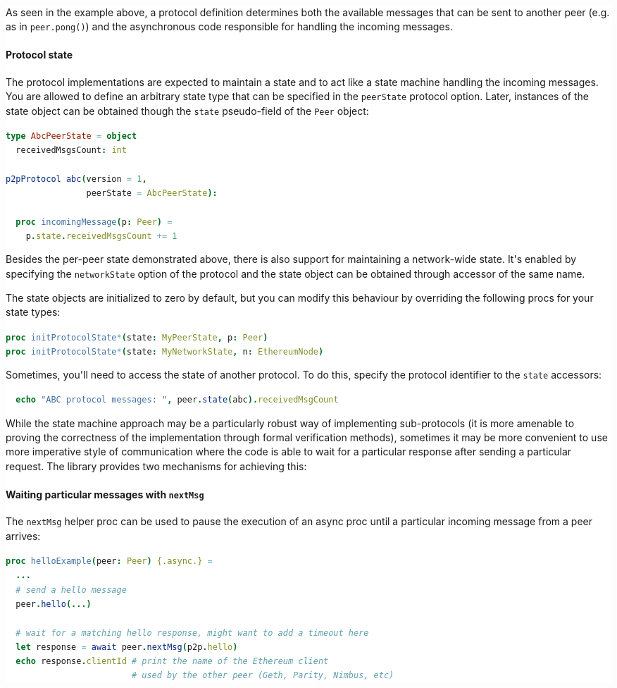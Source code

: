 As seen in the example above, a protocol definition determines both the
available messages that can be sent to another peer (e.g. as in `peer.pong()`)
and the asynchronous code responsible for handling the incoming messages.

#### Protocol state

The protocol implementations are expected to maintain a state and to act
like a state machine handling the incoming messages. You are allowed to
define an arbitrary state type that can be specified in the `peerState`
protocol option. Later, instances of the state object can be obtained
though the `state` pseudo-field of the `Peer` object:

``` nim
type AbcPeerState = object
  receivedMsgsCount: int

p2pProtocol abc(version = 1,
                peerState = AbcPeerState):

  proc incomingMessage(p: Peer) =
    p.state.receivedMsgsCount += 1

```

Besides the per-peer state demonstrated above, there is also support
for maintaining a network-wide state. It's enabled by specifying the
`networkState` option of the protocol and the state object can be obtained
through accessor of the same name.

The state objects are initialized to zero by default, but you can modify
this behaviour by overriding the following procs for your state types:

```nim
proc initProtocolState*(state: MyPeerState, p: Peer)
proc initProtocolState*(state: MyNetworkState, n: EthereumNode)
```

Sometimes, you'll need to access the state of another protocol.
To do this, specify the protocol identifier to the `state` accessors:

``` nim
  echo "ABC protocol messages: ", peer.state(abc).receivedMsgCount
```

While the state machine approach may be a particularly robust way of
implementing sub-protocols (it is more amenable to proving the correctness
of the implementation through formal verification methods), sometimes it may
be more convenient to use more imperative style of communication where the
code is able to wait for a particular response after sending a particular
request. The library provides two mechanisms for achieving this:

#### Waiting particular messages with `nextMsg`

The `nextMsg` helper proc can be used to pause the execution of an async
proc until a particular incoming message from a peer arrives:

``` nim
proc helloExample(peer: Peer) {.async.} =
  ...
  # send a hello message
  peer.hello(...)

  # wait for a matching hello response, might want to add a timeout here
  let response = await peer.nextMsg(p2p.hello)
  echo response.clientId # print the name of the Ethereum client
                         # used by the other peer (Geth, Parity, Nimbus, etc)
```

